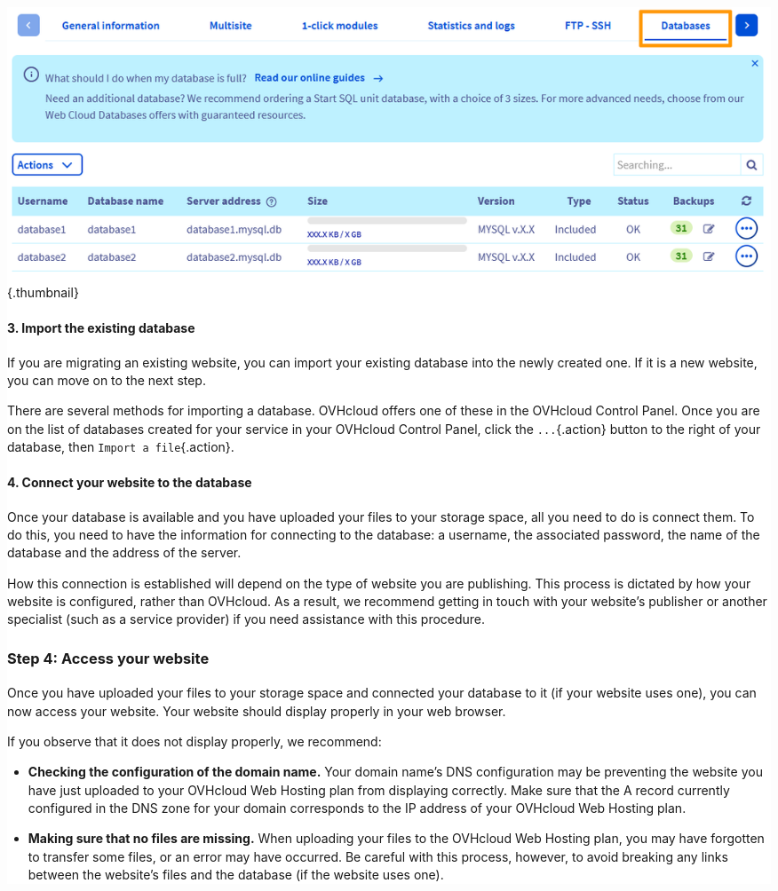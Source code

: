 ![websitesetup](images/tab.png){.thumbnail}

#### 3. Import the existing database 

If you are migrating an existing website, you can import your existing database into the newly created one. If it is a new website, you can move on to the next step.

There are several methods for importing a database. OVHcloud offers one of these in the OVHcloud Control Panel. Once you are on the list of databases created for your service in your OVHcloud Control Panel, click the `...`{.action} button to the right of your database, then `Import a file`{.action}.

#### 4. Connect your website to the database

Once your database is available and you have uploaded your files to your storage space, all you need to do is connect them. To do this, you need to have the information for connecting to the database: a username, the associated password, the name of the database and the address of the server.

How this connection is established will depend on the type of website you are publishing. This process is dictated by how your website is configured, rather than OVHcloud. As a result, we recommend getting in touch with your website’s publisher or another specialist (such as a service provider) if you need assistance with this procedure.

### Step 4: Access your website

Once you have uploaded your files to your storage space and connected your database to it (if your website uses one), you can now access your website. Your website should display properly in your web browser.

If you observe that it does not display properly, we recommend:

- **Checking the configuration of the domain name.** Your domain name’s DNS configuration may be preventing the website you have just uploaded to your OVHcloud Web Hosting plan from displaying correctly. Make sure that the A record currently configured in the DNS zone for your domain corresponds to the IP address of your OVHcloud Web Hosting plan.

- **Making sure that no files are missing.** When uploading your files to the OVHcloud Web Hosting plan, you may have forgotten to transfer some files, or an error may have occurred. Be careful with this process, however, to avoid breaking any links between the website’s files and the database (if the website uses one).

